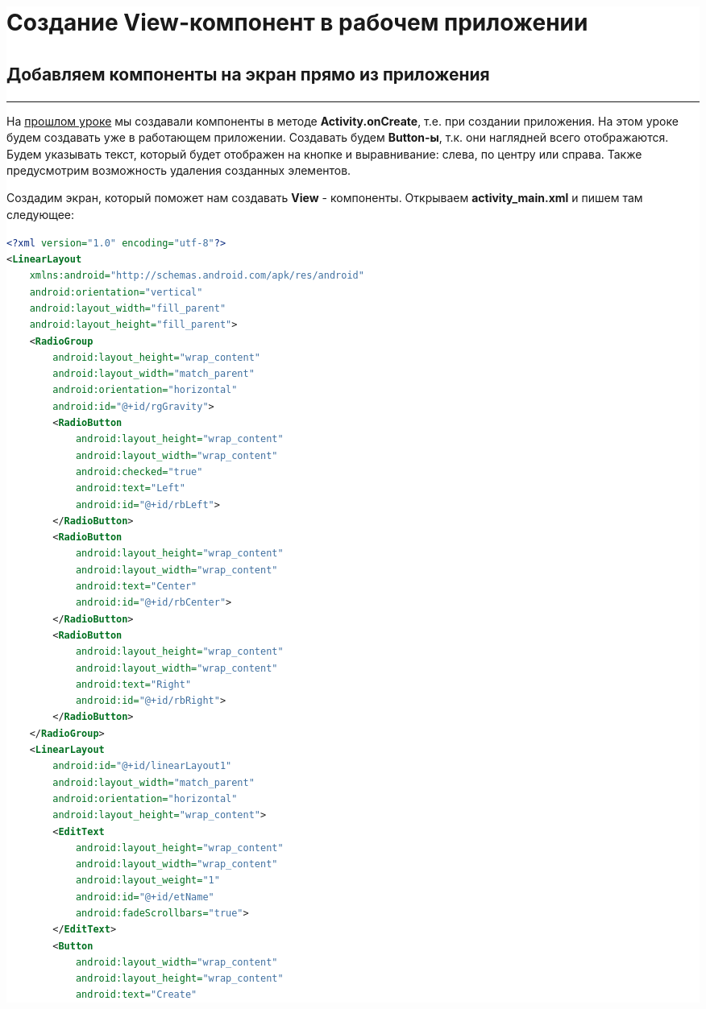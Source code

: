 # Создание View-компонент в рабочем приложении

## Добавляем компоненты на экран прямо из приложения

---

На [прошлом уроке](https://github.com/Trial74/MyLessonsAndroidApp/tree/master/lesson16) мы создавали компоненты в методе __Activity.onCreate__, т.е. при создании приложения. На этом уроке будем создавать уже в работающем приложении. Создавать будем __Button-ы__, т.к. они наглядней всего отображаются. Будем указывать текст, который будет отображен на кнопке и выравнивание: слева, по центру или справа. Также предусмотрим возможность удаления созданных элементов.

Создадим экран, который поможет нам создавать __View__ - компоненты. Открываем __activity_main.xml__ и пишем там следующее:

```xml
<?xml version="1.0" encoding="utf-8"?>
<LinearLayout
    xmlns:android="http://schemas.android.com/apk/res/android"
    android:orientation="vertical"
    android:layout_width="fill_parent"
    android:layout_height="fill_parent">
    <RadioGroup
        android:layout_height="wrap_content"
        android:layout_width="match_parent"
        android:orientation="horizontal"
        android:id="@+id/rgGravity">
        <RadioButton
            android:layout_height="wrap_content"
            android:layout_width="wrap_content"
            android:checked="true"
            android:text="Left"
            android:id="@+id/rbLeft">
        </RadioButton>
        <RadioButton
            android:layout_height="wrap_content"
            android:layout_width="wrap_content"
            android:text="Center"
            android:id="@+id/rbCenter">
        </RadioButton>
        <RadioButton
            android:layout_height="wrap_content"
            android:layout_width="wrap_content"
            android:text="Right"
            android:id="@+id/rbRight">
        </RadioButton>
    </RadioGroup>
    <LinearLayout
        android:id="@+id/linearLayout1"
        android:layout_width="match_parent"
        android:orientation="horizontal"
        android:layout_height="wrap_content">
        <EditText
            android:layout_height="wrap_content"
            android:layout_width="wrap_content"
            android:layout_weight="1"
            android:id="@+id/etName"
            android:fadeScrollbars="true">
        </EditText>
        <Button
            android:layout_width="wrap_content"
            android:layout_height="wrap_content"
            android:text="Create"
```